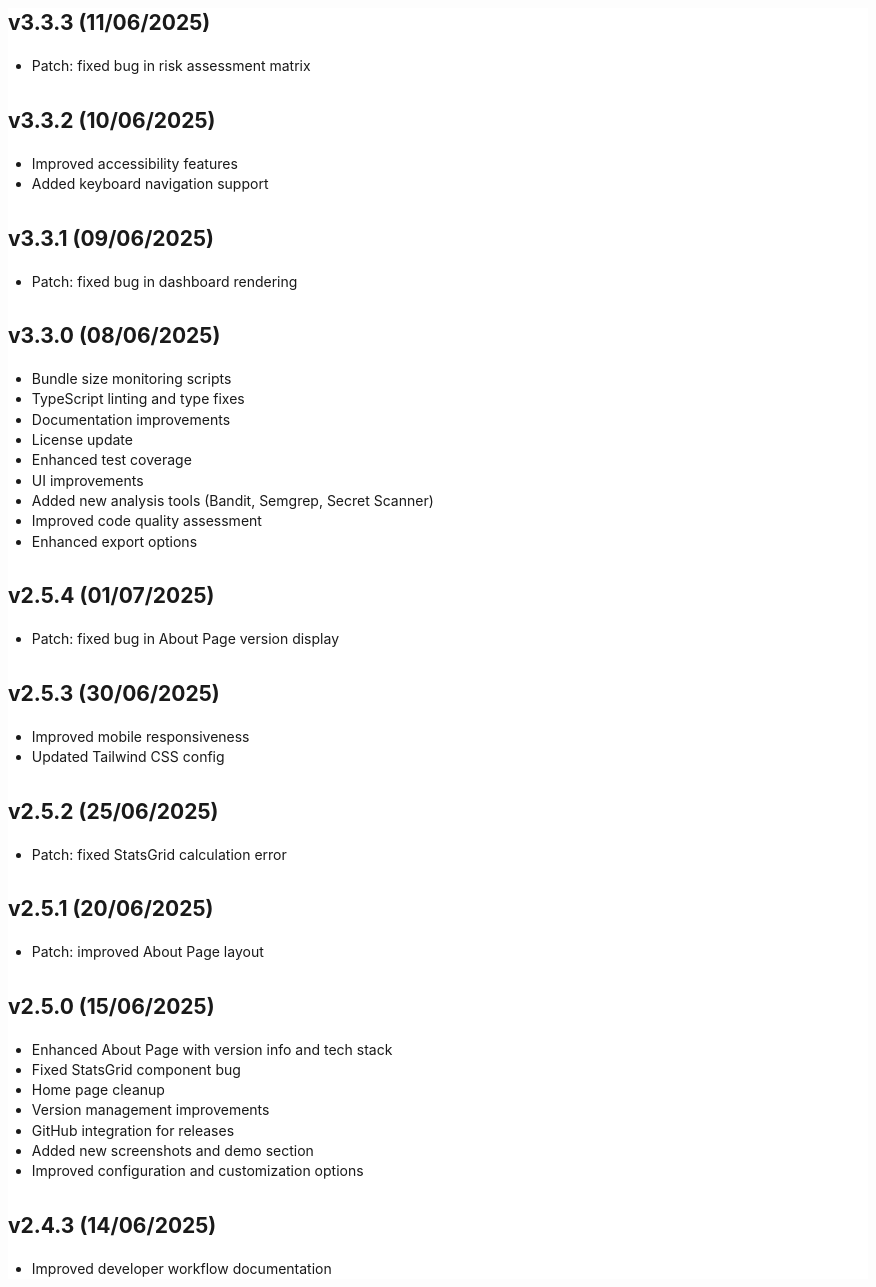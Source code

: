 ## v3.3.3 (11/06/2025)
- Patch: fixed bug in risk assessment matrix

## v3.3.2 (10/06/2025)
- Improved accessibility features
- Added keyboard navigation support

## v3.3.1 (09/06/2025)
- Patch: fixed bug in dashboard rendering

## v3.3.0 (08/06/2025)
- Bundle size monitoring scripts
- TypeScript linting and type fixes
- Documentation improvements
- License update
- Enhanced test coverage
- UI improvements
- Added new analysis tools (Bandit, Semgrep, Secret Scanner)
- Improved code quality assessment
- Enhanced export options

## v2.5.4 (01/07/2025)
- Patch: fixed bug in About Page version display

## v2.5.3 (30/06/2025)
- Improved mobile responsiveness
- Updated Tailwind CSS config

## v2.5.2 (25/06/2025)
- Patch: fixed StatsGrid calculation error

## v2.5.1 (20/06/2025)
- Patch: improved About Page layout

## v2.5.0 (15/06/2025)
- Enhanced About Page with version info and tech stack
- Fixed StatsGrid component bug
- Home page cleanup
- Version management improvements
- GitHub integration for releases
- Added new screenshots and demo section
- Improved configuration and customization options

## v2.4.3 (14/06/2025)
- Improved developer workflow documentation
